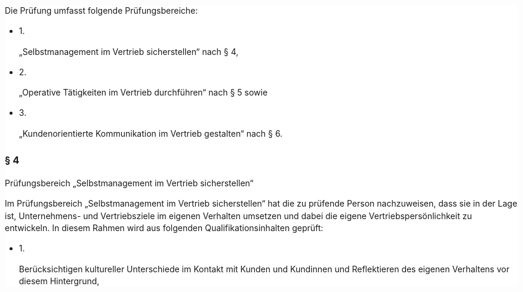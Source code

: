 <div class="jurAbsatz">

Die Prüfung umfasst folgende Prüfungsbereiche:

  - 1\.
    
    <div>
    
    „Selbstmanagement im Vertrieb sicherstellen“ nach § 4,
    
    </div>

  - 2\.
    
    <div>
    
    „Operative Tätigkeiten im Vertrieb durchführen“ nach § 5 sowie
    
    </div>

  - 3\.
    
    <div>
    
    „Kundenorientierte Kommunikation im Vertrieb gestalten“ nach § 6.
    
    </div>

</div>

</div>

</div>

</div>

<span id="BJNR1020A0023BJNE000500000.html"></span>

### § 4  
Prüfungsbereich „Selbstmanagement im Vertrieb sicherstellen“

<div>

<div class="jnhtml">

<div>

<div class="jurAbsatz">

Im Prüfungsbereich „Selbstmanagement im Vertrieb sicherstellen“ hat die
zu prüfende Person nachzuweisen, dass sie in der Lage ist, Unternehmens-
und Vertriebsziele im eigenen Verhalten umsetzen und dabei die eigene
Vertriebspersönlichkeit zu entwickeln. In diesem Rahmen wird aus
folgenden Qualifikationsinhalten geprüft:

  - 1\.
    
    <div>
    
    Berücksichtigen kultureller Unterschiede im Kontakt mit Kunden und
    Kundinnen und Reflektieren des eigenen Verhaltens vor diesem
    Hintergrund,
    